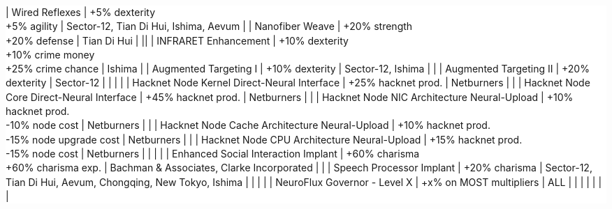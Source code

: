 | Wired Reflexes                                         | +5% dexterity<br/>+5% agility                                                                                                         | Sector-12, Tian Di Hui, Ishima, Aevum                                                                     |
| Nanofiber Weave                                        | +20% strength<br/>+20% defense                                                                                                        | Tian Di Hui                                                                                               |            ||
| INFRARET Enhancement                                   | +10% dexterity<br/>+10% crime money<br/>+25% crime chance                                                                             | Ishima                                                                                                    |
| Augmented Targeting I                                  | +10% dexterity                                                                                                                        | Sector-12, Ishima                                                                                         |            |
| Augmented Targeting II                                 | +20% dexterity                                                                                                                        | Sector-12                                                                                                 |            |
|                                                        |
| Hacknet Node Kernel Direct-Neural Interface            | +25% hacknet prod.                                                                                                                    | Netburners                                                                                                |            |
| Hacknet Node Core Direct-Neural Interface              | +45% hacknet prod.                                                                                                                    | Netburners                                                                                                |            |
| Hacknet Node NIC Architecture Neural-Upload            | +10% hacknet prod.<br/>-10% node cost                                                                                                 | Netburners                                                                                                |            |
| Hacknet Node Cache Architecture Neural-Upload          | +10% hacknet prod.<br/>-15% node upgrade cost                                                                                         | Netburners                                                                                                |            |
| Hacknet Node CPU Architecture Neural-Upload            | +15% hacknet prod.<br/>-15% node cost                                                                                                 | Netburners                                                                                                |            |
|                                                        |
| Enhanced Social Interaction Implant                    | +60% charisma <br/>+60% charisma exp.                                                                                                 | Bachman & Associates, Clarke Incorporated                                                                 |            |
| Speech Processor Implant                               | +20% charisma                                                                                                                         | Sector-12, Tian Di Hui, Aevum, Chongqing, New Tokyo, Ishima                                               |            |
|                                                        |
| NeuroFlux Governor - Level X                           | +x% on MOST multipliers                                                                                                               | ALL                                                                                                       |            |
|                                                        |                                                                                                                                       |                                                                                                           |            |